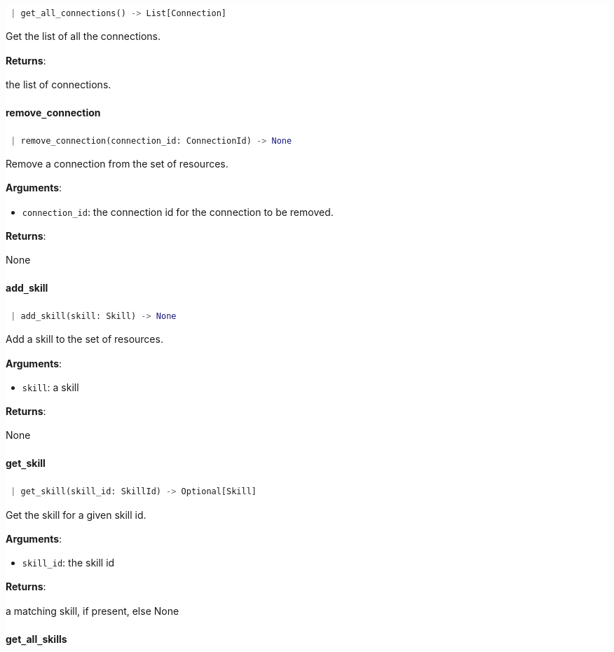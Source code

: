 ```python
 | get_all_connections() -> List[Connection]
```

Get the list of all the connections.

**Returns**:

the list of connections.

<a name="aea.registries.resources.Resources.remove_connection"></a>
#### remove`_`connection

```python
 | remove_connection(connection_id: ConnectionId) -> None
```

Remove a connection from the set of resources.

**Arguments**:

- `connection_id`: the connection id for the connection to be removed.

**Returns**:

None

<a name="aea.registries.resources.Resources.add_skill"></a>
#### add`_`skill

```python
 | add_skill(skill: Skill) -> None
```

Add a skill to the set of resources.

**Arguments**:

- `skill`: a skill

**Returns**:

None

<a name="aea.registries.resources.Resources.get_skill"></a>
#### get`_`skill

```python
 | get_skill(skill_id: SkillId) -> Optional[Skill]
```

Get the skill for a given skill id.

**Arguments**:

- `skill_id`: the skill id

**Returns**:

a matching skill, if present, else None

<a name="aea.registries.resources.Resources.get_all_skills"></a>
#### get`_`all`_`skills
